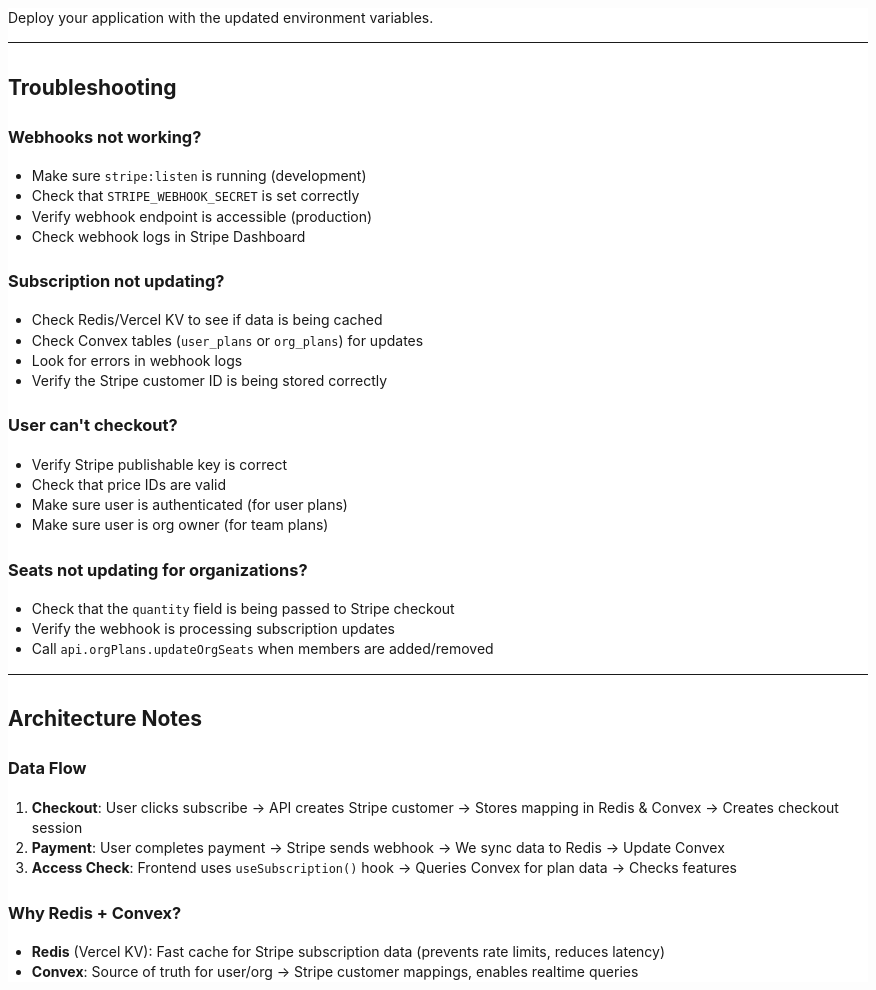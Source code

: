 Deploy your application with the updated environment variables.

---

## Troubleshooting

### Webhooks not working?

- Make sure `stripe:listen` is running (development)
- Check that `STRIPE_WEBHOOK_SECRET` is set correctly
- Verify webhook endpoint is accessible (production)
- Check webhook logs in Stripe Dashboard

### Subscription not updating?

- Check Redis/Vercel KV to see if data is being cached
- Check Convex tables (`user_plans` or `org_plans`) for updates
- Look for errors in webhook logs
- Verify the Stripe customer ID is being stored correctly

### User can't checkout?

- Verify Stripe publishable key is correct
- Check that price IDs are valid
- Make sure user is authenticated (for user plans)
- Make sure user is org owner (for team plans)

### Seats not updating for organizations?

- Check that the `quantity` field is being passed to Stripe checkout
- Verify the webhook is processing subscription updates
- Call `api.orgPlans.updateOrgSeats` when members are added/removed

---

## Architecture Notes

### Data Flow

1. **Checkout**: User clicks subscribe → API creates Stripe customer → Stores mapping in Redis & Convex → Creates checkout session
2. **Payment**: User completes payment → Stripe sends webhook → We sync data to Redis → Update Convex
3. **Access Check**: Frontend uses `useSubscription()` hook → Queries Convex for plan data → Checks features

### Why Redis + Convex?

- **Redis** (Vercel KV): Fast cache for Stripe subscription data (prevents rate limits, reduces latency)
- **Convex**: Source of truth for user/org → Stripe customer mappings, enables realtime queries
